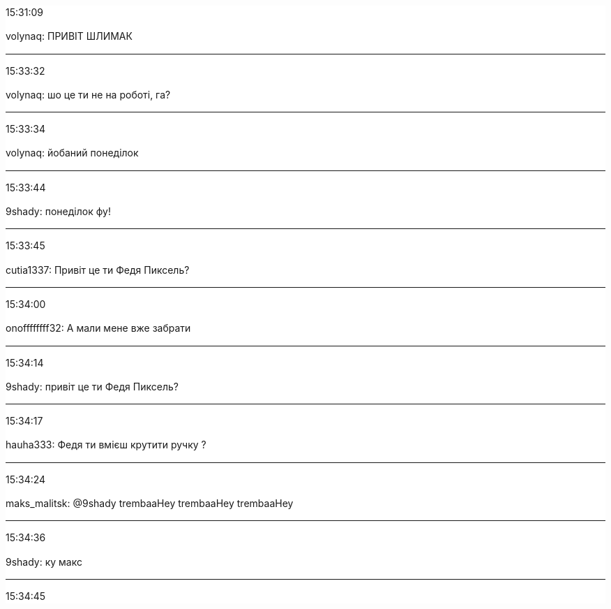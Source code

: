 
15:31:09

volynaq: ПРИВІТ ШЛИМАК

---

15:33:32

volynaq: шо це ти не на роботі, га?

---

15:33:34

volynaq: йобаний понеділок

---

15:33:44

9shady: понеділок фу!

---

15:33:45

cutia1337: Привіт це ти Федя Пиксель?

---

15:34:00

onoffffffff32: А мали мене вже забрати

---

15:34:14

9shady: привіт це ти Федя Пиксель?

---

15:34:17

hauha333: Федя ти вмієш крутити ручку ?

---

15:34:24

maks_malitsk: @9shady trembaaHey trembaaHey trembaaHey

---

15:34:36

9shady: ку макс

---

15:34:45
